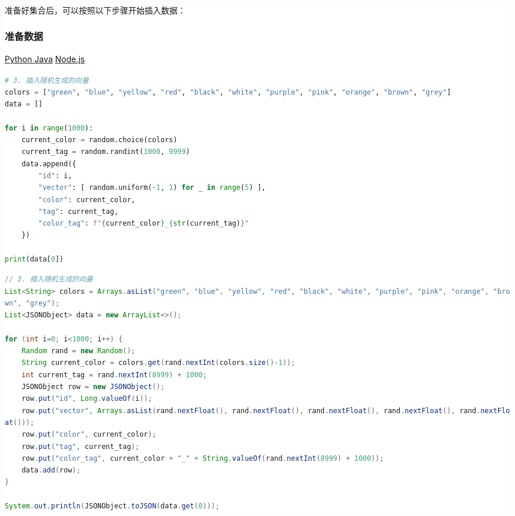 准备好集合后，可以按照以下步骤开始插入数据：

### 准备数据

<div class="multipleCode">
    <a href="#python">Python </a>
    <a href="#java">Java</a>
    <a href="#javascript">Node.js</a>
</div>

```python
# 3. 插入随机生成的向量
colors = ["green", "blue", "yellow", "red", "black", "white", "purple", "pink", "orange", "brown", "grey"]
data = []

for i in range(1000):
    current_color = random.choice(colors)
    current_tag = random.randint(1000, 9999)
    data.append({
        "id": i,
        "vector": [ random.uniform(-1, 1) for _ in range(5) ],
        "color": current_color,
        "tag": current_tag,
        "color_tag": f"{current_color}_{str(current_tag)}"
    })

print(data[0])
```

```java
// 3. 插入随机生成的向量
List<String> colors = Arrays.asList("green", "blue", "yellow", "red", "black", "white", "purple", "pink", "orange", "brown", "grey");
List<JSONObject> data = new ArrayList<>();

for (int i=0; i<1000; i++) {
    Random rand = new Random();
    String current_color = colors.get(rand.nextInt(colors.size()-1));
    int current_tag = rand.nextInt(8999) + 1000;
    JSONObject row = new JSONObject();
    row.put("id", Long.valueOf(i));
    row.put("vector", Arrays.asList(rand.nextFloat(), rand.nextFloat(), rand.nextFloat(), rand.nextFloat(), rand.nextFloat()));
    row.put("color", current_color);
    row.put("tag", current_tag);
    row.put("color_tag", current_color + "_" + String.valueOf(rand.nextInt(8999) + 1000));
    data.add(row);
}

System.out.println(JSONObject.toJSON(data.get(0)));   
```
